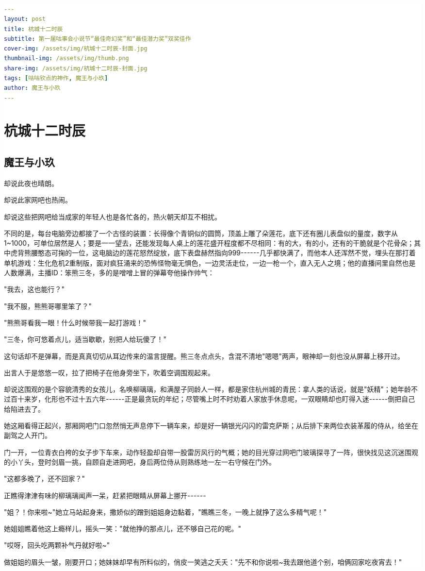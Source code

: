 ```yaml
---
layout: post
title: 杭城十二时辰
subtitle: 第一届咕事会小说节“最佳奇幻奖”和“最佳潜力奖”双奖佳作
cover-img: /assets/img/杭城十二时辰-封面.jpg
thumbnail-img: /assets/img/thumb.png
share-img: /assets/img/杭城十二时辰-封面.jpg
tags: [咕咕钦点的神作, 魔王与小玖]
author: 魔王与小玖
---
```


# 杭城十二时辰

## 魔王与小玖

却说此夜也晴朗。

却说此家网吧也热闹。

却说这些把网吧给当成家的年轻人也是各忙各的，热火朝天却互不相扰。

不同的是，每台电脑旁边都接了一个古怪的装置：长得像个青铜似的圆筒，顶盖上雕了朵莲花，底下还有圈儿表盘似的量度，数字从1\~1000，可单位居然是人；要是一一望去，还能发现每人桌上的莲花盛开程度都不尽相同：有的大，有的小，还有的干脆就是个花骨朵；其中虎背熊腰憨态可掬的一位，这电脑边的莲花怒然绽放，底下表盘赫然指向999------几乎都快满了，而他本人还浑然不觉，埋头在那打着单机游戏：生化危机2重制版，面对疯狂涌来的恐怖怪物毫无惧色，一边灵活走位，一边一枪一个，直入无人之境；他的直播间里自然也是人数爆满，主播ID：笨熊三冬，多的是噌噌上冒的弹幕夸他操作帅气：

"我去，这也能行？"

"我不服，熊熊哥哪里笨了？"

"熊熊哥看我一眼！什么时候带我一起打游戏！"

"三冬，你可悠着点儿，适当歇歇，别把人给玩傻了！"

这句话却不是弹幕，而是真真切切从耳边传来的温言提醒。熊三冬点点头，含混不清地"嗯嗯"两声，眼神却一刻也没从屏幕上移开过。

出言人于是悠悠一叹，拉了把椅子在他身旁坐下，吹着空调围观起来。

却说这围观的是个容貌清秀的女孩儿，名唤柳璃璃，和满屋子同龄人一样，都是家住杭州城的青民：拿人类的话说，就是"妖精"；她年龄不过百十来岁，化形也不过十五六年------正是最贪玩的年纪；尽管嘴上时不时劝着人家放手休息呢，一双眼睛却也盯得入迷------倒把自己给陷进去了。

她这厢看得正起兴，那厢网吧门口忽然悄无声息停下一辆车来，却是好一辆银光闪闪的雷克萨斯；从后排下来两位衣装革履的侍从，给坐在副驾之人开门。

门一开，一位青衣白袴的女子步下车来，动作轻盈却自带一股雷厉风行的气概；她的目光穿过网吧门玻璃探寻了一阵，很快找见这沉迷围观的小丫头，登时剑眉一挑，自顾自走进网吧，身后两位侍从则熟练地一左一右守候在门外。

"这都多晚了，还不回家？"

正瞧得津津有味的柳璃璃闻声一呆，赶紧把眼睛从屏幕上挪开------

"姐？！你来啦\~"她立马站起身来，撒娇似的蹭到姐姐身边黏着，"瞧瞧三冬，一晚上就挣了这么多精气呢！"

她姐姐瞧着他这上瘾样儿，摇头一笑："就他挣的那点儿，还不够自己花的呢。"

"哎呀，回头吃两颗补气丹就好啦\~"

做姐姐的眉头一皱，刚要开口；她妹妹却早有所料似的，俏皮一笑逃之夭夭："先不和你说啦\~我去跟他道个别，咱俩回家吃夜宵去！"
